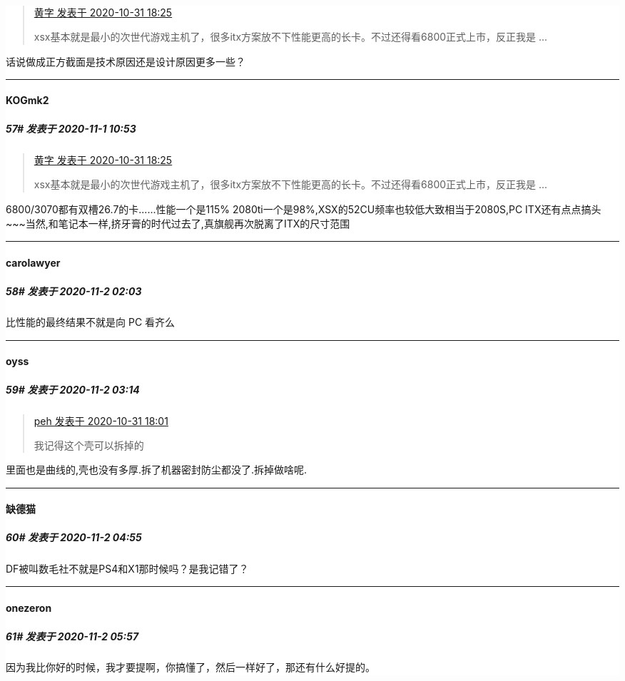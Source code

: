 
<blockquote><a href="httphttps://bbs.saraba1st.com/2b/forum.php?mod=redirect&amp;goto=findpost&amp;pid=49241939&amp;ptid=1969500" target="_blank">黄字 发表于 2020-10-31 18:25</a>

xsx基本就是最小的次世代游戏主机了，很多itx方案放不下性能更高的长卡。不过还得看6800正式上市，反正我是 ...</blockquote>
话说做成正方截面是技术原因还是设计原因更多一些？


-----

####  KOGmk2  
##### 57#       发表于 2020-11-1 10:53


<blockquote><a href="httphttps://bbs.saraba1st.com/2b/forum.php?mod=redirect&amp;goto=findpost&amp;pid=49241939&amp;ptid=1969500" target="_blank">黄字 发表于 2020-10-31 18:25</a>

xsx基本就是最小的次世代游戏主机了，很多itx方案放不下性能更高的长卡。不过还得看6800正式上市，反正我是 ...</blockquote>
6800/3070都有双槽26.7的卡......性能一个是115% 2080ti一个是98%,XSX的52CU频率也较低大致相当于2080S,PC ITX还有点点搞头~~~当然,和笔记本一样,挤牙膏的时代过去了,真旗舰再次脱离了ITX的尺寸范围


-----

####  carolawyer  
##### 58#       发表于 2020-11-2 02:03


比性能的最终结果不就是向 PC 看齐么


-----

####  oyss  
##### 59#       发表于 2020-11-2 03:14


<blockquote><a href="httphttps://bbs.saraba1st.com/2b/forum.php?mod=redirect&amp;goto=findpost&amp;pid=49241692&amp;ptid=1969500" target="_blank">peh 发表于 2020-10-31 18:01</a>

我记得这个壳可以拆掉的</blockquote>
里面也是曲线的,壳也没有多厚.拆了机器密封防尘都没了.拆掉做啥呢.


-----

####  缺德猫  
##### 60#       发表于 2020-11-2 04:55


DF被叫数毛社不就是PS4和X1那时候吗？是我记错了？


-----

####  onezeron  
##### 61#       发表于 2020-11-2 05:57


因为我比你好的时候，我才要提啊，你搞懂了，然后一样好了，那还有什么好提的。
